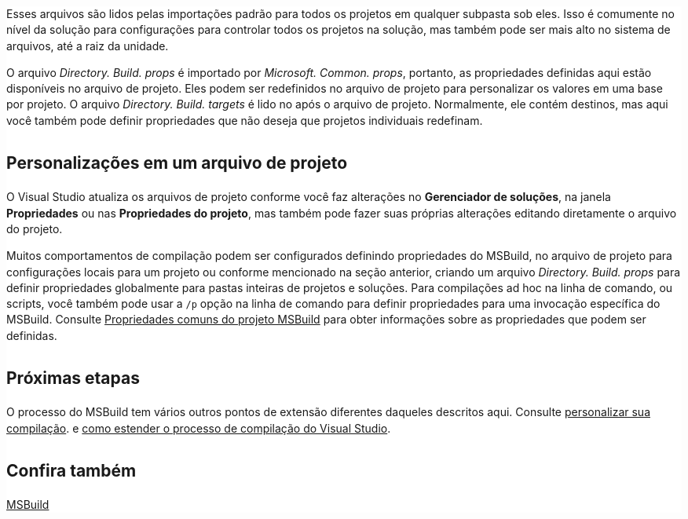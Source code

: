 Esses arquivos são lidos pelas importações padrão para todos os projetos em qualquer subpasta sob eles. Isso é comumente no nível da solução para configurações para controlar todos os projetos na solução, mas também pode ser mais alto no sistema de arquivos, até a raiz da unidade.

O arquivo *Directory. Build. props* é importado por *Microsoft. Common. props*, portanto, as propriedades definidas aqui estão disponíveis no arquivo de projeto. Eles podem ser redefinidos no arquivo de projeto para personalizar os valores em uma base por projeto. O arquivo *Directory. Build. targets* é lido no após o arquivo de projeto. Normalmente, ele contém destinos, mas aqui você também pode definir propriedades que não deseja que projetos individuais redefinam.

## <a name="customizations-in-a-project-file"></a>Personalizações em um arquivo de projeto

O Visual Studio atualiza os arquivos de projeto conforme você faz alterações no **Gerenciador de soluções**, na janela **Propriedades** ou nas **Propriedades do projeto**, mas também pode fazer suas próprias alterações editando diretamente o arquivo do projeto.

Muitos comportamentos de compilação podem ser configurados definindo propriedades do MSBuild, no arquivo de projeto para configurações locais para um projeto ou conforme mencionado na seção anterior, criando um arquivo *Directory. Build. props* para definir propriedades globalmente para pastas inteiras de projetos e soluções. Para compilações ad hoc na linha de comando, ou scripts, você também pode usar a `/p` opção na linha de comando para definir propriedades para uma invocação específica do MSBuild. Consulte [Propriedades comuns do projeto MSBuild](common-msbuild-project-properties.md) para obter informações sobre as propriedades que podem ser definidas.

## <a name="next-steps"></a>Próximas etapas

O processo do MSBuild tem vários outros pontos de extensão diferentes daqueles descritos aqui. Consulte [personalizar sua compilação](customize-your-build.md). e [como estender o processo de compilação do Visual Studio](how-to-extend-the-visual-studio-build-process.md).

## <a name="see-also"></a>Confira também

[MSBuild](msbuild.md)
